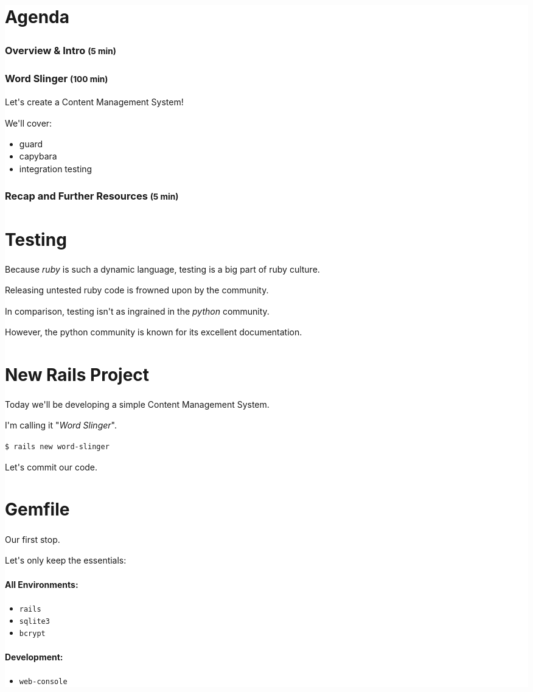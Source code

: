 # Agenda

### Overview & Intro <small>(5 min)</small>

### Word Slinger <small>(100 min)</small>

Let's create a Content Management System!

We'll cover:

- guard
- capybara
- integration testing

### Recap and Further Resources  <small>(5 min)</small>

# Testing

Because *ruby* is such a dynamic language, testing is a big part of ruby culture.

Releasing untested ruby code is frowned upon by the community.

In comparison, testing isn't as ingrained in the *python* community.

However, the python community is known for its excellent documentation.

# New Rails Project

Today we'll be developing a simple Content Management System.

I'm calling it "*Word Slinger*".

```bash
$ rails new word-slinger
```

Let's commit our code.

# Gemfile

Our first stop.

Let's only keep the essentials:

#### All Environments:

- `rails`
- `sqlite3`
- `bcrypt`

#### Development:

- `web-console`

